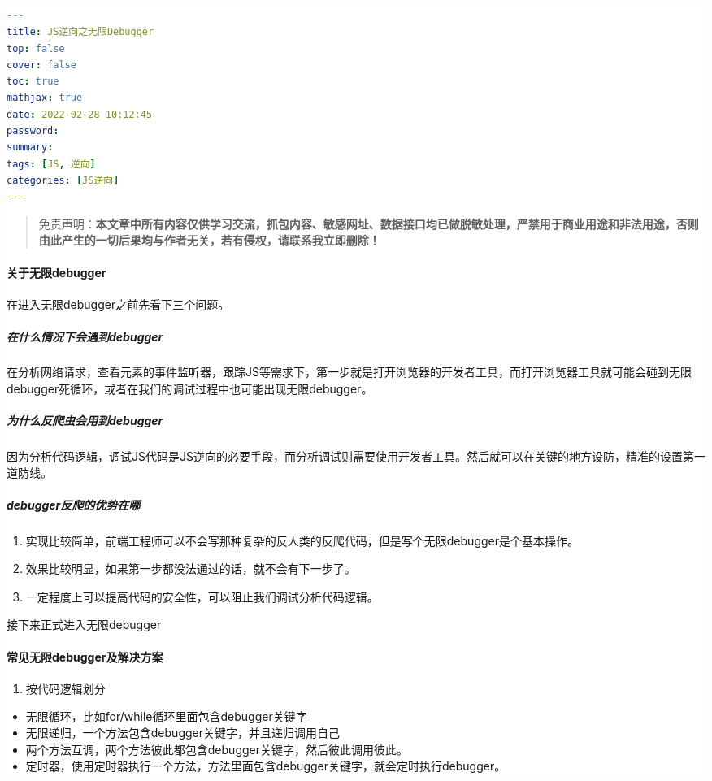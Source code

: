 ```yaml
---
title: JS逆向之无限Debugger
top: false
cover: false
toc: true
mathjax: true
date: 2022-02-28 10:12:45
password:
summary:
tags: [JS, 逆向]
categories: [JS逆向]
---
```




> 免责声明：**本文章中所有内容仅供学习交流，抓包内容、敏感网址、数据接口均已做脱敏处理，严禁用于商业用途和非法用途，否则由此产生的一切后果均与作者无关，若有侵权，请联系我立即删除！**



#### 关于无限debugger

在进入无限debugger之前先看下三个问题。



##### 在什么情况下会遇到debugger

在分析网络请求，查看元素的事件监听器，跟踪JS等需求下，第一步就是打开浏览器的开发者工具，而打开浏览器工具就可能会碰到无限debugger死循环，或者在我们的调试过程中也可能出现无限debugger。



##### 为什么反爬虫会用到debugger

因为分析代码逻辑，调试JS代码是JS逆向的必要手段，而分析调试则需要使用开发者工具。然后就可以在关键的地方设防，精准的设置第一道防线。



##### debugger反爬的优势在哪

1. 实现比较简单，前端工程师可以不会写那种复杂的反人类的反爬代码，但是写个无限debugger是个基本操作。

2. 效果比较明显，如果第一步都没法通过的话，就不会有下一步了。
3. 一定程度上可以提高代码的安全性，可以阻止我们调试分析代码逻辑。



接下来正式进入无限debugger



#### 常见无限debugger及解决方案

1. 按代码逻辑划分

* 无限循环，比如for/while循环里面包含debugger关键字
* 无限递归，一个方法包含debugger关键字，并且递归调用自己
* 两个方法互调，两个方法彼此都包含debugger关键字，然后彼此调用彼此。
* 定时器，使用定时器执行一个方法，方法里面包含debugger关键字，就会定时执行debugger。
